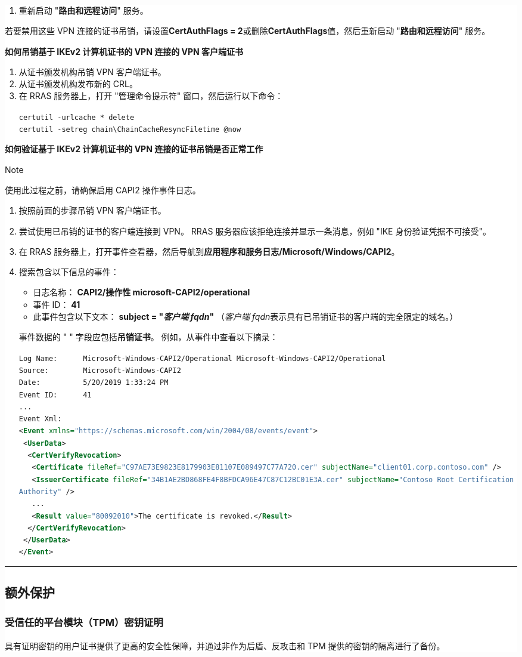 1. 重新启动 "**路由和远程访问**" 服务。
  
若要禁用这些 VPN 连接的证书吊销，请设置**CertAuthFlags = 2**或删除**CertAuthFlags**值，然后重新启动 "**路由和远程访问**" 服务。 

**如何吊销基于 IKEv2 计算机证书的 VPN 连接的 VPN 客户端证书**
1. 从证书颁发机构吊销 VPN 客户端证书。
1. 从证书颁发机构发布新的 CRL。
1. 在 RRAS 服务器上，打开 "管理命令提示符" 窗口，然后运行以下命令：
   ```
   certutil -urlcache * delete
   certutil -setreg chain\ChainCacheResyncFiletime @now
   ```

**如何验证基于 IKEv2 计算机证书的 VPN 连接的证书吊销是否正常工作**  
>[!Note]  
> 使用此过程之前，请确保启用 CAPI2 操作事件日志。
1. 按照前面的步骤吊销 VPN 客户端证书。
1. 尝试使用已吊销的证书的客户端连接到 VPN。 RRAS 服务器应该拒绝连接并显示一条消息，例如 "IKE 身份验证凭据不可接受"。
1. 在 RRAS 服务器上，打开事件查看器，然后导航到**应用程序和服务日志/Microsoft/Windows/CAPI2**。 
1. 搜索包含以下信息的事件：
   * 日志名称： **CAPI2/操作性 microsoft-CAPI2/operational**
   * 事件 ID： **41** 
   * 此事件包含以下文本： **subject = "*客户端 fqdn*"** （*客户端 fqdn*表示具有已吊销证书的客户端的完全限定的域名。） 

   事件数据的 " **<Result>** " 字段应包括**吊销证书**。 例如，从事件中查看以下摘录：
   ```xml
   Log Name:      Microsoft-Windows-CAPI2/Operational Microsoft-Windows-CAPI2/Operational  
   Source:        Microsoft-Windows-CAPI2  
   Date:          5/20/2019 1:33:24 PM  
   Event ID:      41  
   ...  
   Event Xml:
   <Event xmlns="https://schemas.microsoft.com/win/2004/08/events/event">
    <UserData>  
     <CertVerifyRevocation>  
      <Certificate fileRef="C97AE73E9823E8179903E81107E089497C77A720.cer" subjectName="client01.corp.contoso.com" />  
      <IssuerCertificate fileRef="34B1AE2BD868FE4F8BFDCA96E47C87C12BC01E3A.cer" subjectName="Contoso Root Certification Authority" />
      ...
      <Result value="80092010">The certificate is revoked.</Result>
     </CertVerifyRevocation>
    </UserData>
   </Event>
   ```

---
## <a name="additional-protection"></a>额外保护

### <a name="trusted-platform-module-tpm-key-attestation"></a>受信任的平台模块（TPM）密钥证明

具有证明密钥的用户证书提供了更高的安全性保障，并通过非作为后盾、反攻击和 TPM 提供的密钥的隔离进行了备份。
